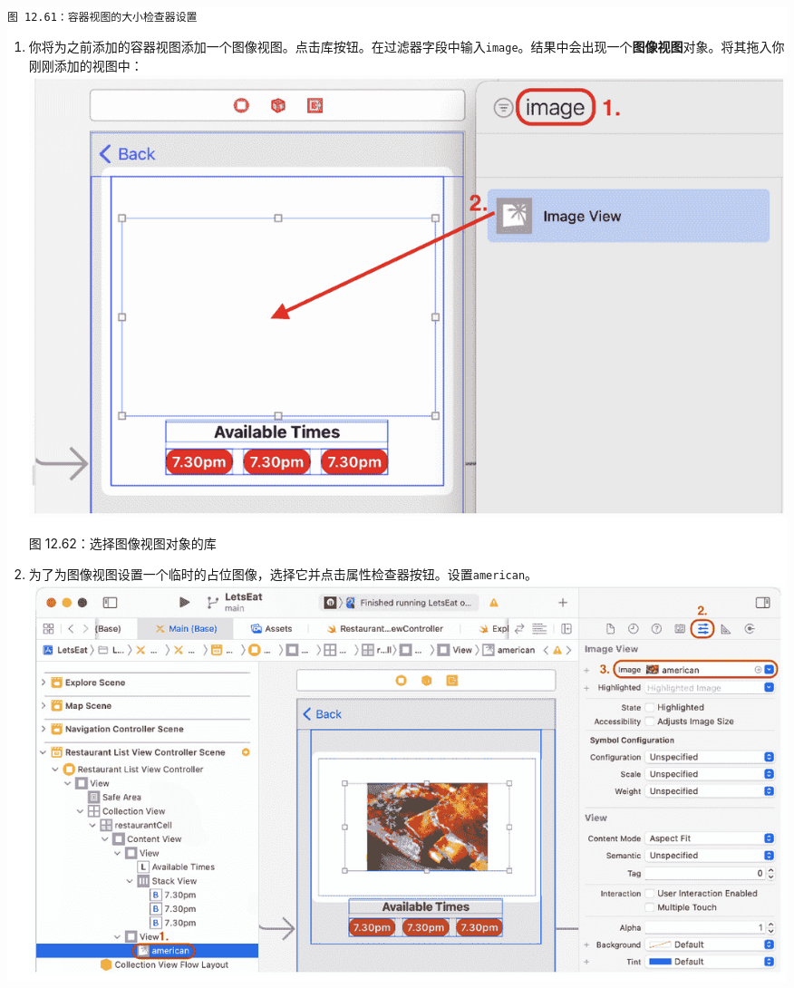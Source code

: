     图 12.61：容器视图的大小检查器设置

1.  你将为之前添加的容器视图添加一个图像视图。点击库按钮。在过滤器字段中输入`image`。结果中会出现一个**图像视图**对象。将其拖入你刚刚添加的视图中：![图 12.62：选择图像视图对象的库    ](img/Figure_12.62_B17469.jpg)

    图 12.62：选择图像视图对象的库

1.  为了为图像视图设置一个临时的占位图像，选择它并点击属性检查器按钮。设置`american`。![图 12.63：图像视图的属性检查器设置    ](img/Figure_12.63_B17469.jpg)
